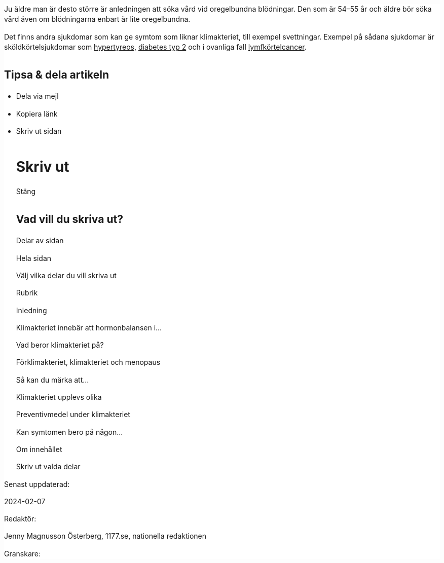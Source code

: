 Ju äldre man är desto större är anledningen att söka vård vid oregelbundna blödningar. Den som är 54–55 år och äldre bör söka vård även om blödningarna enbart är lite oregelbundna.

Det finns andra sjukdomar som kan ge symtom som liknar klimakteriet, till exempel svettningar. Exempel på sådana sjukdomar är sköldkörtelsjukdomar som [hypertyreos](https://www.1177.se/sjukdomar--besvar/hormoner/skoldkorteln/hypertyreos--overskott-av-skoldkortelhormon/), [diabetes typ 2](https://www.1177.se/sjukdomar--besvar/diabetes/diabetes-typ-2/) och i ovanliga fall [lymfkörtelcancer](https://www.1177.se/sjukdomar--besvar/cancer/cancerformer/lymfom---lymfkortelcancer/).

Tipsa & dela artikeln
---------------------

*   Dela via mejl
*   Kopiera länk
*   Skriv ut sidan
    
    Skriv ut
    ========
    
    Stäng
    
    Vad vill du skriva ut?
    ----------------------
    
    Delar av sidan
    
    Hela sidan
    
    Välj vilka delar du vill skriva ut
    
    Rubrik
    
    Inledning
    
    Klimakteriet innebär att hormonbalansen i...
    
    Vad beror klimakteriet på?
    
    Förklimakteriet, klimakteriet och menopaus
    
    Så kan du märka att...
    
    Klimakteriet upplevs olika
    
    Preventivmedel under klimakteriet
    
    Kan symtomen bero på någon...
    
    Om innehållet
    
    Skriv ut valda delar
    

Senast uppdaterad:

2024-02-07

Redaktör:

Jenny Magnusson Österberg, 1177.se, nationella redaktionen

Granskare:
